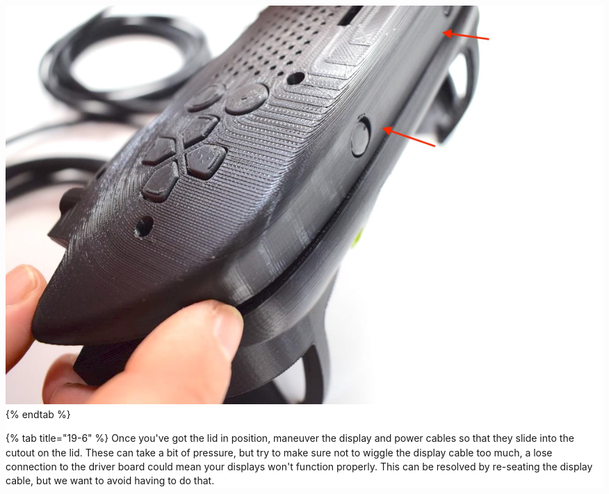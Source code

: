![](../../.gitbook/assets/150.jpg)
{% endtab %}

{% tab title="19-6" %}
Once you've got the lid in position, maneuver the display and power cables so that they slide into the cutout on the lid. These can take a bit of pressure, but try to make sure not to wiggle the display cable too much, a lose connection to the driver board could mean your displays won't function properly. This can be resolved by re-seating the display cable, but we want to avoid having to do that.
